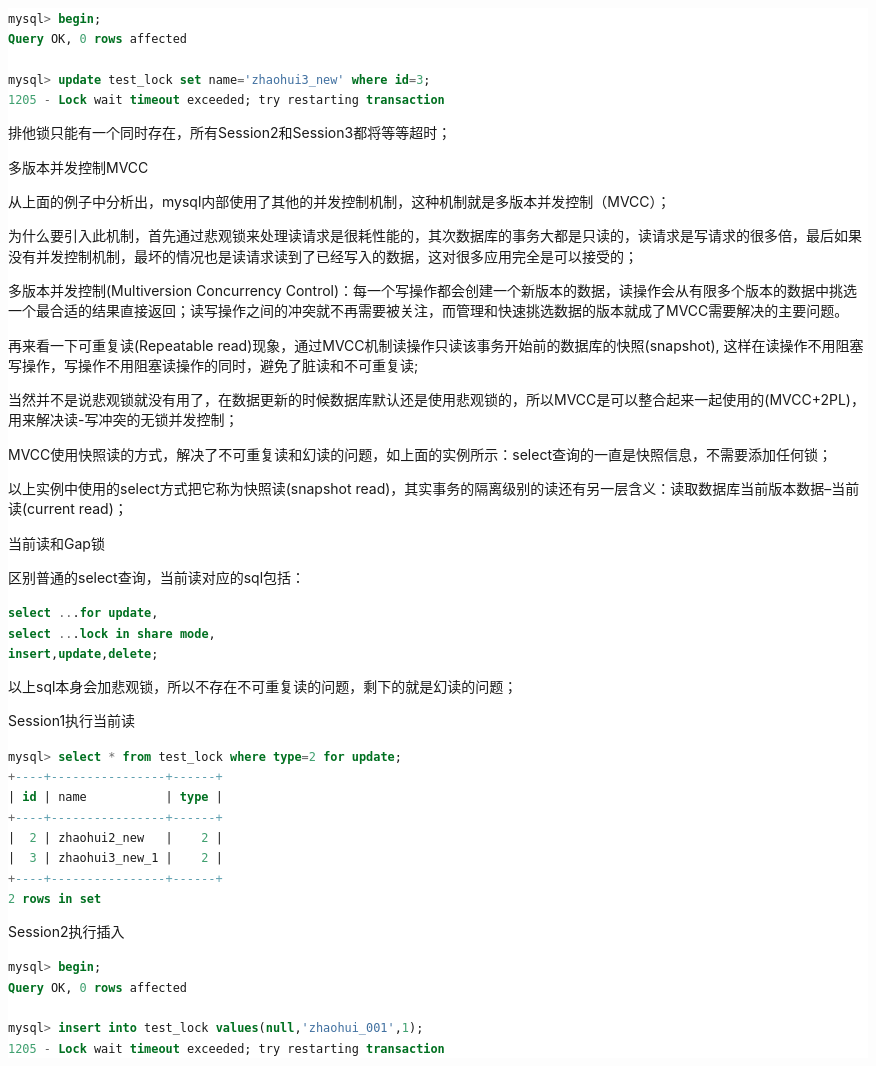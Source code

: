 ```sql
mysql> begin;
Query OK, 0 rows affected

mysql> update test_lock set name='zhaohui3_new' where id=3;
1205 - Lock wait timeout exceeded; try restarting transaction
```

排他锁只能有一个同时存在，所有Session2和Session3都将等等超时；


多版本并发控制MVCC

从上面的例子中分析出，mysql内部使用了其他的并发控制机制，这种机制就是多版本并发控制（MVCC）；

为什么要引入此机制，首先通过悲观锁来处理读请求是很耗性能的，其次数据库的事务大都是只读的，读请求是写请求的很多倍，最后如果没有并发控制机制，最坏的情况也是读请求读到了已经写入的数据，这对很多应用完全是可以接受的；

多版本并发控制(Multiversion Concurrency Control)：每一个写操作都会创建一个新版本的数据，读操作会从有限多个版本的数据中挑选一个最合适的结果直接返回；读写操作之间的冲突就不再需要被关注，而管理和快速挑选数据的版本就成了MVCC需要解决的主要问题。

再来看一下可重复读(Repeatable read)现象，通过MVCC机制读操作只读该事务开始前的数据库的快照(snapshot), 这样在读操作不用阻塞写操作，写操作不用阻塞读操作的同时，避免了脏读和不可重复读;


当然并不是说悲观锁就没有用了，在数据更新的时候数据库默认还是使用悲观锁的，所以MVCC是可以整合起来一起使用的(MVCC+2PL)，用来解决读-写冲突的无锁并发控制；

MVCC使用快照读的方式，解决了不可重复读和幻读的问题，如上面的实例所示：select查询的一直是快照信息，不需要添加任何锁；

以上实例中使用的select方式把它称为快照读(snapshot read)，其实事务的隔离级别的读还有另一层含义：读取数据库当前版本数据–当前读(current read)；

  
当前读和Gap锁

区别普通的select查询，当前读对应的sql包括：

```sql
select ...for update,
select ...lock in share mode,
insert,update,delete;
```


以上sql本身会加悲观锁，所以不存在不可重复读的问题，剩下的就是幻读的问题；

Session1执行当前读

```sql
mysql> select * from test_lock where type=2 for update;
+----+----------------+------+
| id | name           | type |
+----+----------------+------+
|  2 | zhaohui2_new   |    2 |
|  3 | zhaohui3_new_1 |    2 |
+----+----------------+------+
2 rows in set
```

Session2执行插入

```sql
mysql> begin;
Query OK, 0 rows affected

mysql> insert into test_lock values(null,'zhaohui_001',1);
1205 - Lock wait timeout exceeded; try restarting transaction
```
